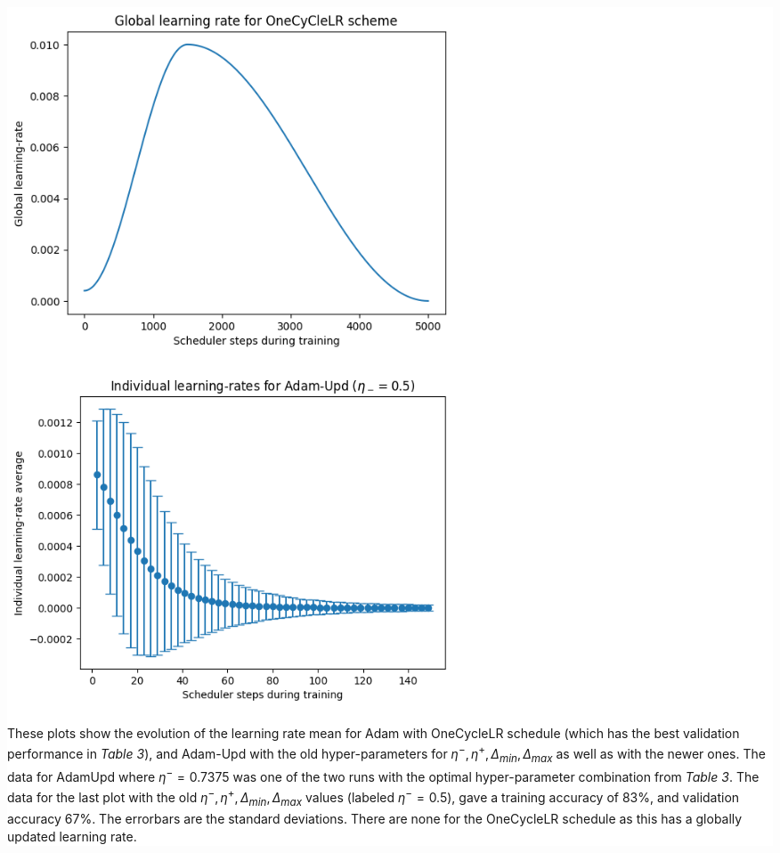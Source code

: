   <img title="Training Loss" alt="Alt text" src="./images/OneCycleLR.png" width="500">
</p>
<img title="Validation accuracy" alt="Alt text" src="./images/IndiviLR_2.png" width="500">

These plots show the evolution of the learning rate mean for Adam with OneCycleLR schedule (which has the best validation performance in *Table 3*), and Adam-Upd with the old hyper-parameters for $\eta^{-}, \eta^{+}, \Delta_{min}, \Delta_{max}$ as well as with the newer ones. The data for AdamUpd where $\eta^{-}=0.7375$ was one of the two runs with the optimal hyper-parameter combination from *Table 3*. The data for the last plot with the old $\eta^{-}, \eta^{+}, \Delta_{min}, \Delta_{max}$ values (labeled $\eta^{-}=0.5$), gave a training accuracy of 83%, and validation accuracy 67%. The errorbars are the standard deviations. There are none for the OneCycleLR schedule as this has a globally updated learning rate.
